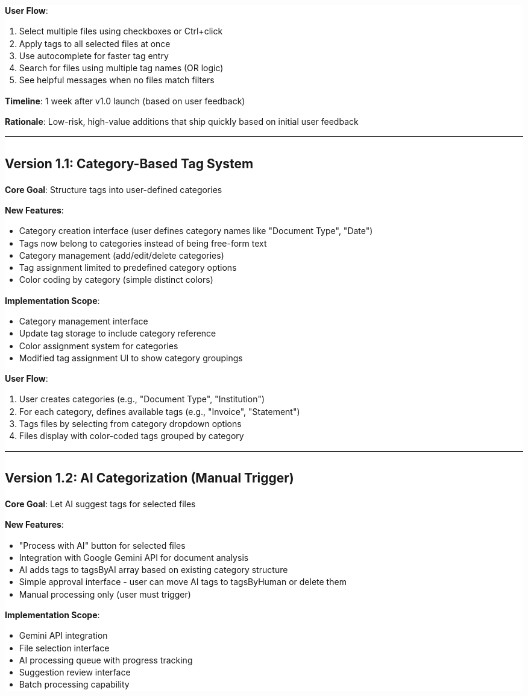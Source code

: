 **User Flow**:
1. Select multiple files using checkboxes or Ctrl+click
2. Apply tags to all selected files at once
3. Use autocomplete for faster tag entry
4. Search for files using multiple tag names (OR logic)
5. See helpful messages when no files match filters

**Timeline**: 1 week after v1.0 launch (based on user feedback)

**Rationale**: Low-risk, high-value additions that ship quickly based on initial user feedback

---

## Version 1.1: Category-Based Tag System

**Core Goal**: Structure tags into user-defined categories

**New Features**:
- Category creation interface (user defines category names like "Document Type", "Date")
- Tags now belong to categories instead of being free-form text
- Category management (add/edit/delete categories)
- Tag assignment limited to predefined category options
- Color coding by category (simple distinct colors)

**Implementation Scope**:
- Category management interface
- Update tag storage to include category reference
- Color assignment system for categories
- Modified tag assignment UI to show category groupings

**User Flow**:
1. User creates categories (e.g., "Document Type", "Institution")
2. For each category, defines available tags (e.g., "Invoice", "Statement")
3. Tags files by selecting from category dropdown options
4. Files display with color-coded tags grouped by category

---

## Version 1.2: AI Categorization (Manual Trigger)

**Core Goal**: Let AI suggest tags for selected files

**New Features**:
- "Process with AI" button for selected files
- Integration with Google Gemini API for document analysis
- AI adds tags to tagsByAI array based on existing category structure
- Simple approval interface - user can move AI tags to tagsByHuman or delete them
- Manual processing only (user must trigger)

**Implementation Scope**:
- Gemini API integration
- File selection interface
- AI processing queue with progress tracking
- Suggestion review interface
- Batch processing capability
